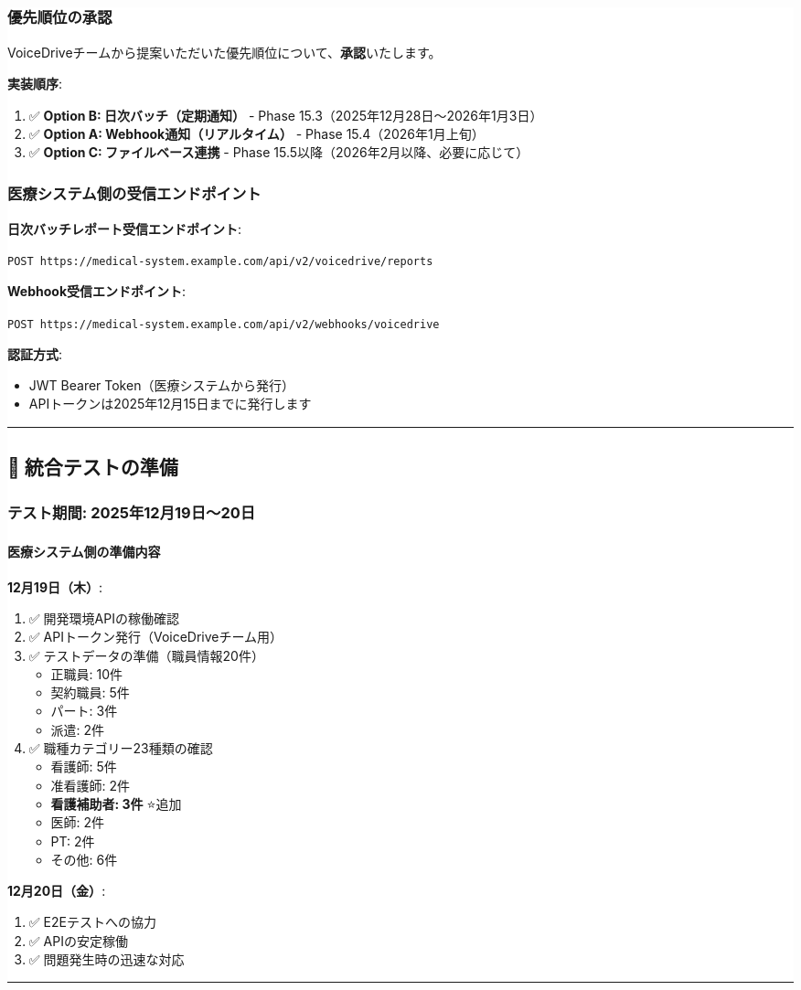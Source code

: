 ### 優先順位の承認

VoiceDriveチームから提案いただいた優先順位について、**承認**いたします。

**実装順序**:
1. ✅ **Option B: 日次バッチ（定期通知）** - Phase 15.3（2025年12月28日〜2026年1月3日）
2. ✅ **Option A: Webhook通知（リアルタイム）** - Phase 15.4（2026年1月上旬）
3. ✅ **Option C: ファイルベース連携** - Phase 15.5以降（2026年2月以降、必要に応じて）

### 医療システム側の受信エンドポイント

**日次バッチレポート受信エンドポイント**:
```
POST https://medical-system.example.com/api/v2/voicedrive/reports
```

**Webhook受信エンドポイント**:
```
POST https://medical-system.example.com/api/v2/webhooks/voicedrive
```

**認証方式**:
- JWT Bearer Token（医療システムから発行）
- APIトークンは2025年12月15日までに発行します

---

## 🤝 統合テストの準備

### テスト期間: 2025年12月19日〜20日

#### 医療システム側の準備内容

**12月19日（木）**:
1. ✅ 開発環境APIの稼働確認
2. ✅ APIトークン発行（VoiceDriveチーム用）
3. ✅ テストデータの準備（職員情報20件）
   - 正職員: 10件
   - 契約職員: 5件
   - パート: 3件
   - 派遣: 2件
4. ✅ 職種カテゴリー23種類の確認
   - 看護師: 5件
   - 准看護師: 2件
   - **看護補助者: 3件** ⭐追加
   - 医師: 2件
   - PT: 2件
   - その他: 6件

**12月20日（金）**:
1. ✅ E2Eテストへの協力
2. ✅ APIの安定稼働
3. ✅ 問題発生時の迅速な対応

---